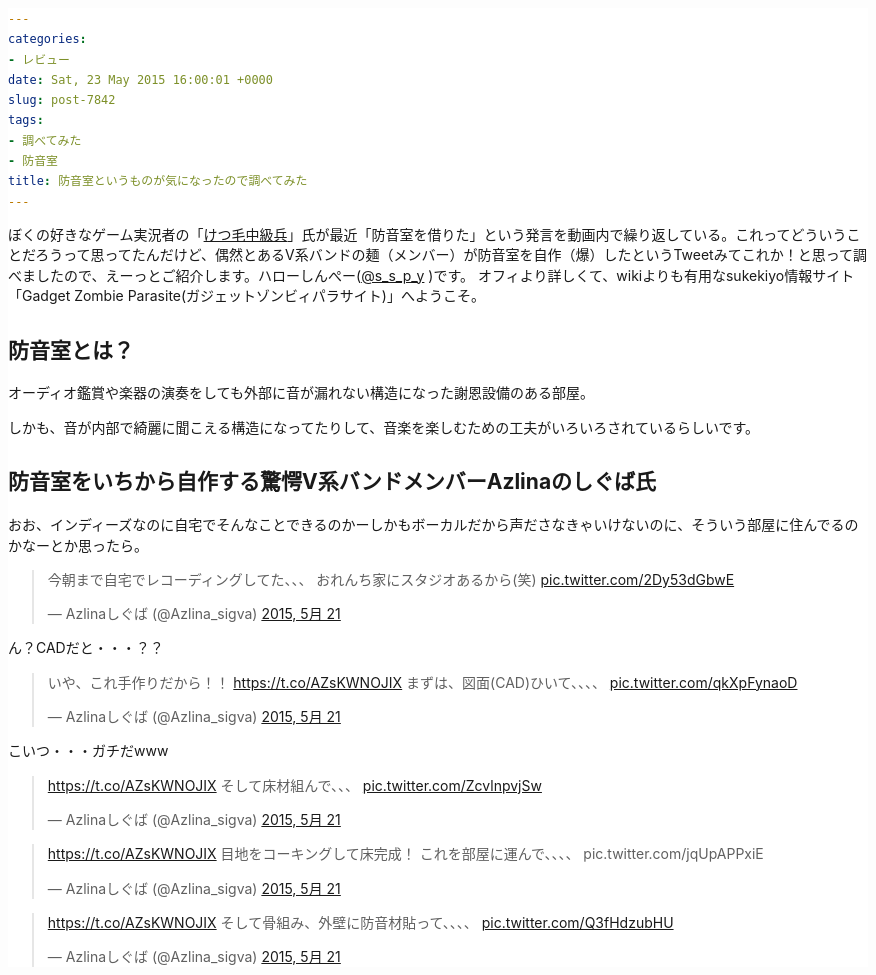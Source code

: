```yaml
---
categories:
- レビュー
date: Sat, 23 May 2015 16:00:01 +0000
slug: post-7842
tags:
- 調べてみた
- 防音室
title: 防音室というものが気になったので調べてみた
---
```


ぼくの好きなゲーム実況者の「<a href="https://www.youtube.com/user/ketsugeketsuge">けつ毛中級兵</a>」氏が最近「防音室を借りた」という発言を動画内で繰り返している。これってどういうことだろうって思ってたんだけど、偶然とあるV系バンドの麺（メンバー）が防音室を自作（爆）したというTweetみてこれか！と思って調べましたので、えーっとご紹介します。ハローしんぺー(<a href="https://twitter.com/s_s_p_y" target="_blank" rel="noopener">@s_s_p_y</a> )です。
オフィより詳しくて、wikiよりも有用なsukekiyo情報サイト「Gadget Zombie Parasite(ガジェットゾンビィパラサイト)」へようこそ。
<h2>防音室とは？</h2>
オーディオ鑑賞や楽器の演奏をしても外部に音が漏れない構造になった謝恩設備のある部屋。

しかも、音が内部で綺麗に聞こえる構造になってたりして、音楽を楽しむための工夫がいろいろされているらしいです。
<h2>防音室をいちから自作する驚愕V系バンドメンバーAzlinaのしぐば氏</h2>
おお、インディーズなのに自宅でそんなことできるのかーしかもボーカルだから声ださなきゃいけないのに、そういう部屋に住んでるのかなーとか思ったら。
<blockquote class="twitter-tweet" lang="ja">
<p dir="ltr" lang="ja">今朝まで自宅でレコーディングしてた、、、 おれんち家にスタジオあるから(笑) <a href="http://t.co/2Dy53dGbwE">pic.twitter.com/2Dy53dGbwE</a></p>
— Azlinaしぐば (@Azlina_sigva) <a href="https://twitter.com/Azlina_sigva/status/601236581794484225">2015, 5月 21</a></blockquote>
<script src="//platform.twitter.com/widgets.js" async="" charset="utf-8"></script>

ん？CADだと・・・？？
<blockquote class="twitter-tweet" lang="ja">いや、これ手作りだから！！ <a href="https://t.co/AZsKWNOJIX">https://t.co/AZsKWNOJIX</a> まずは、図面(CAD)ひいて、、、、 <a href="http://t.co/qkXpFynaoD">pic.twitter.com/qkXpFynaoD</a>

— Azlinaしぐば (@Azlina_sigva) <a href="https://twitter.com/Azlina_sigva/status/601237865926758401">2015, 5月 21</a></blockquote>
<script src="//platform.twitter.com/widgets.js" async="" charset="utf-8"></script>

こいつ・・・ガチだwww
<blockquote class="twitter-tweet" lang="ja">
<p dir="ltr" lang="ja"><a href="https://t.co/AZsKWNOJIX">https://t.co/AZsKWNOJIX</a> そして床材組んで、、、 <a href="http://t.co/ZcvlnpvjSw">pic.twitter.com/ZcvlnpvjSw</a></p>
— Azlinaしぐば (@Azlina_sigva) <a href="https://twitter.com/Azlina_sigva/status/601238604334039041">2015, 5月 21</a></blockquote>
<script src="//platform.twitter.com/widgets.js" async="" charset="utf-8"></script>
<blockquote class="twitter-tweet" lang="ja"><a href="https://t.co/AZsKWNOJIX">https://t.co/AZsKWNOJIX</a> 目地をコーキングして床完成！ これを部屋に運んで、、、、 pic.twitter.com/jqUpAPPxiE

— Azlinaしぐば (@Azlina_sigva) <a href="https://twitter.com/Azlina_sigva/status/601239255545819136">2015, 5月 21</a></blockquote>
<script src="//platform.twitter.com/widgets.js" async="" charset="utf-8"></script>
<blockquote class="twitter-tweet" lang="ja">
<p dir="ltr" lang="ja"><a href="https://t.co/AZsKWNOJIX">https://t.co/AZsKWNOJIX</a> そして骨組み、外壁に防音材貼って、、、、 <a href="http://t.co/Q3fHdzubHU">pic.twitter.com/Q3fHdzubHU</a></p>
— Azlinaしぐば (@Azlina_sigva) <a href="https://twitter.com/Azlina_sigva/status/601239877556961280">2015, 5月 21</a></blockquote>
<script src="//platform.twitter.com/widgets.js" async="" charset="utf-8"></script>
